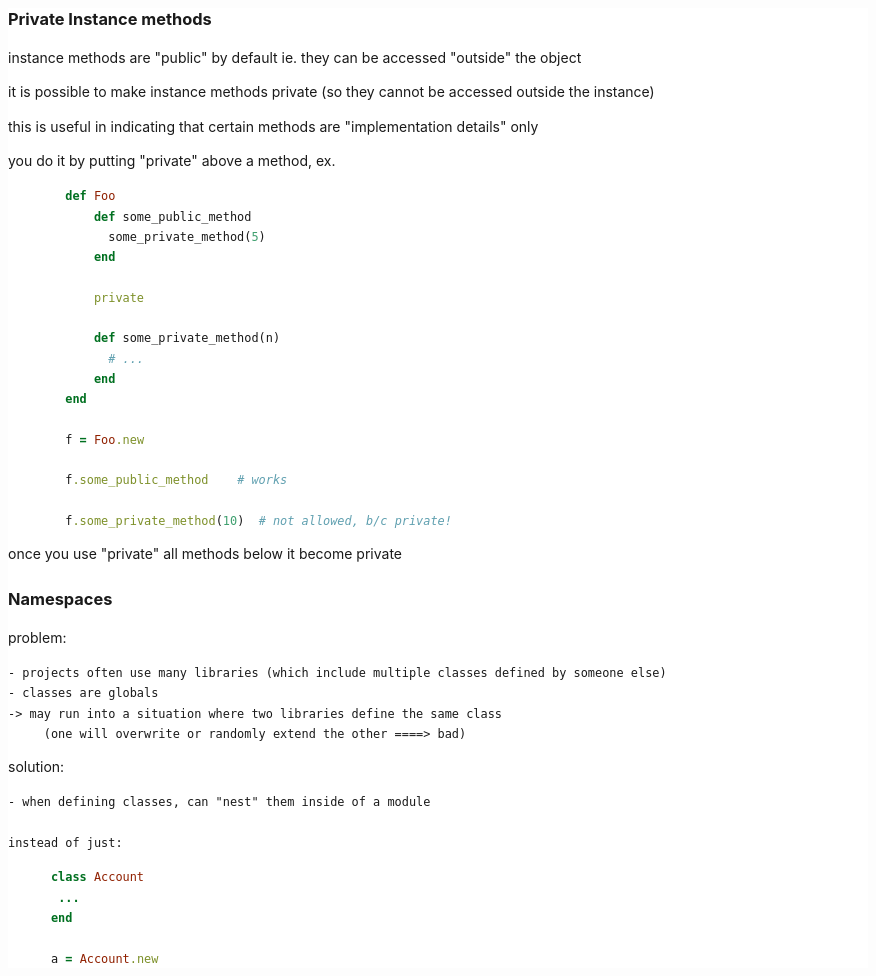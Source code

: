 ### Private Instance methods

instance methods are "public" by default
      ie. they can be accessed "outside" the object

it is possible to make instance methods private
      (so they cannot be accessed outside the instance)

this is useful in indicating that certain methods are "implementation details" only

you do it by putting "private" above a method, ex.

```ruby
        def Foo
            def some_public_method
              some_private_method(5)
            end

            private

            def some_private_method(n)
              # ...
            end
        end

        f = Foo.new

        f.some_public_method    # works

        f.some_private_method(10)  # not allowed, b/c private!
```

once you use "private" all methods below it become private


### Namespaces

problem:

    - projects often use many libraries (which include multiple classes defined by someone else)
    - classes are globals
    -> may run into a situation where two libraries define the same class
         (one will overwrite or randomly extend the other ====> bad)

solution:

    - when defining classes, can "nest" them inside of a module

    instead of just:

```ruby    
      class Account
       ...
      end

      a = Account.new
```
